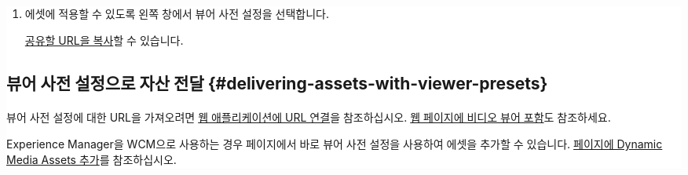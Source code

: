 1. 에셋에 적용할 수 있도록 왼쪽 창에서 뷰어 사전 설정을 선택합니다.

   [공유할 URL을 복사](/help/assets/linking-urls-to-yourwebapplication.md)할 수 있습니다.

## 뷰어 사전 설정으로 자산 전달 {#delivering-assets-with-viewer-presets}

뷰어 사전 설정에 대한 URL을 가져오려면 [웹 애플리케이션에 URL 연결](/help/assets/linking-urls-to-yourwebapplication.md)을 참조하십시오. [웹 페이지에 비디오 뷰어 포함](/help/assets/embed-code.md)도 참조하세요.

Experience Manager을 WCM으로 사용하는 경우 페이지에서 바로 뷰어 사전 설정을 사용하여 에셋을 추가할 수 있습니다. [페이지에 Dynamic Media Assets 추가](/help/assets/adding-dynamic-media-assets-to-pages.md)를 참조하십시오.
